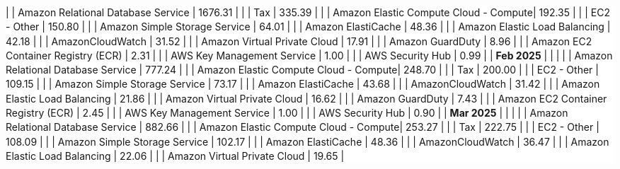 |               | Amazon Relational Database Service    | 1676.31           |
|               | Tax                                   | 335.39            |
|               | Amazon Elastic Compute Cloud - Compute| 192.35            |
|               | EC2 - Other                           | 150.80            |
|               | Amazon Simple Storage Service         | 64.01             |
|               | Amazon ElastiCache                    | 48.36             |
|               | Amazon Elastic Load Balancing         | 42.18             |
|               | AmazonCloudWatch                      | 31.52             |
|               | Amazon Virtual Private Cloud          | 17.91             |
|               | Amazon GuardDuty                      | 8.96              |
|               | Amazon EC2 Container Registry (ECR)   | 2.31              |
|               | AWS Key Management Service            | 1.00              |
|               | AWS Security Hub                      | 0.99              |
| **Feb 2025**  |                                       |                   |
|               | Amazon Relational Database Service    | 777.24            |
|               | Amazon Elastic Compute Cloud - Compute| 248.70            |
|               | Tax                                   | 200.00            |
|               | EC2 - Other                           | 109.15            |
|               | Amazon Simple Storage Service         | 73.17             |
|               | Amazon ElastiCache                    | 43.68             |
|               | AmazonCloudWatch                      | 31.42             |
|               | Amazon Elastic Load Balancing         | 21.86             |
|               | Amazon Virtual Private Cloud          | 16.62             |
|               | Amazon GuardDuty                      | 7.43              |
|               | Amazon EC2 Container Registry (ECR)   | 2.45              |
|               | AWS Key Management Service            | 1.00              |
|               | AWS Security Hub                      | 0.90              |
| **Mar 2025**  |                                       |                   |
|               | Amazon Relational Database Service    | 882.66            |
|               | Amazon Elastic Compute Cloud - Compute| 253.27            |
|               | Tax                                   | 222.75            |
|               | EC2 - Other                           | 108.09            |
|               | Amazon Simple Storage Service         | 102.17            |
|               | Amazon ElastiCache                    | 48.36             |
|               | AmazonCloudWatch                      | 36.47             |
|               | Amazon Elastic Load Balancing         | 22.06             |
|               | Amazon Virtual Private Cloud          | 19.65             |
